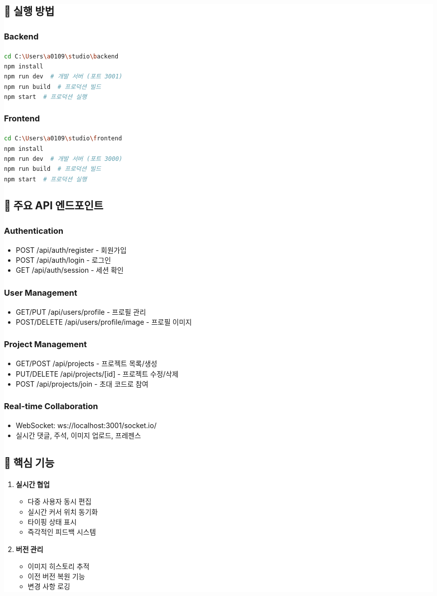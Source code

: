 ## 🚀 실행 방법

### Backend
```bash
cd C:\Users\a0109\studio\backend
npm install
npm run dev  # 개발 서버 (포트 3001)
npm run build  # 프로덕션 빌드
npm start  # 프로덕션 실행
```

### Frontend
```bash
cd C:\Users\a0109\studio\frontend
npm install
npm run dev  # 개발 서버 (포트 3000)
npm run build  # 프로덕션 빌드
npm start  # 프로덕션 실행
```

## 🔑 주요 API 엔드포인트

### Authentication
- POST /api/auth/register - 회원가입
- POST /api/auth/login - 로그인
- GET /api/auth/session - 세션 확인

### User Management
- GET/PUT /api/users/profile - 프로필 관리
- POST/DELETE /api/users/profile/image - 프로필 이미지

### Project Management
- GET/POST /api/projects - 프로젝트 목록/생성
- PUT/DELETE /api/projects/[id] - 프로젝트 수정/삭제
- POST /api/projects/join - 초대 코드로 참여

### Real-time Collaboration
- WebSocket: ws://localhost:3001/socket.io/
- 실시간 댓글, 주석, 이미지 업로드, 프레젠스

## 🎯 핵심 기능

1. **실시간 협업**
   - 다중 사용자 동시 편집
   - 실시간 커서 위치 동기화
   - 타이핑 상태 표시
   - 즉각적인 피드백 시스템

2. **버전 관리**
   - 이미지 히스토리 추적
   - 이전 버전 복원 기능
   - 변경 사항 로깅
